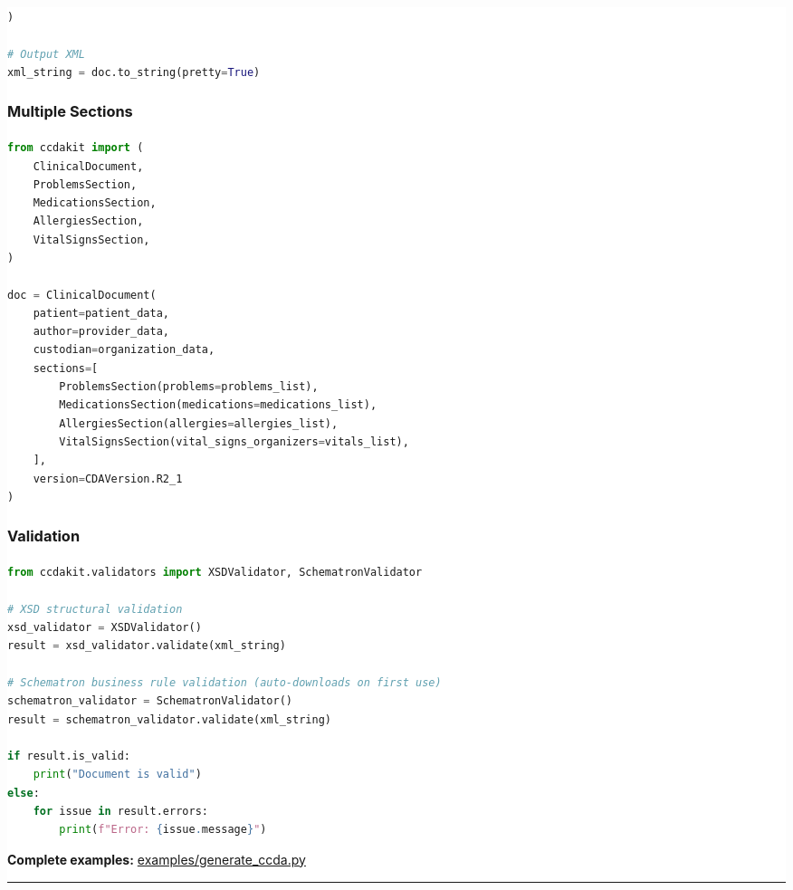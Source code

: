 ```python
)

# Output XML
xml_string = doc.to_string(pretty=True)
```

### Multiple Sections

```python
from ccdakit import (
    ClinicalDocument,
    ProblemsSection,
    MedicationsSection,
    AllergiesSection,
    VitalSignsSection,
)

doc = ClinicalDocument(
    patient=patient_data,
    author=provider_data,
    custodian=organization_data,
    sections=[
        ProblemsSection(problems=problems_list),
        MedicationsSection(medications=medications_list),
        AllergiesSection(allergies=allergies_list),
        VitalSignsSection(vital_signs_organizers=vitals_list),
    ],
    version=CDAVersion.R2_1
)
```

### Validation

```python
from ccdakit.validators import XSDValidator, SchematronValidator

# XSD structural validation
xsd_validator = XSDValidator()
result = xsd_validator.validate(xml_string)

# Schematron business rule validation (auto-downloads on first use)
schematron_validator = SchematronValidator()
result = schematron_validator.validate(xml_string)

if result.is_valid:
    print("Document is valid")
else:
    for issue in result.errors:
        print(f"Error: {issue.message}")
```

**Complete examples:** [examples/generate_ccda.py](./examples/generate_ccda.py)

---